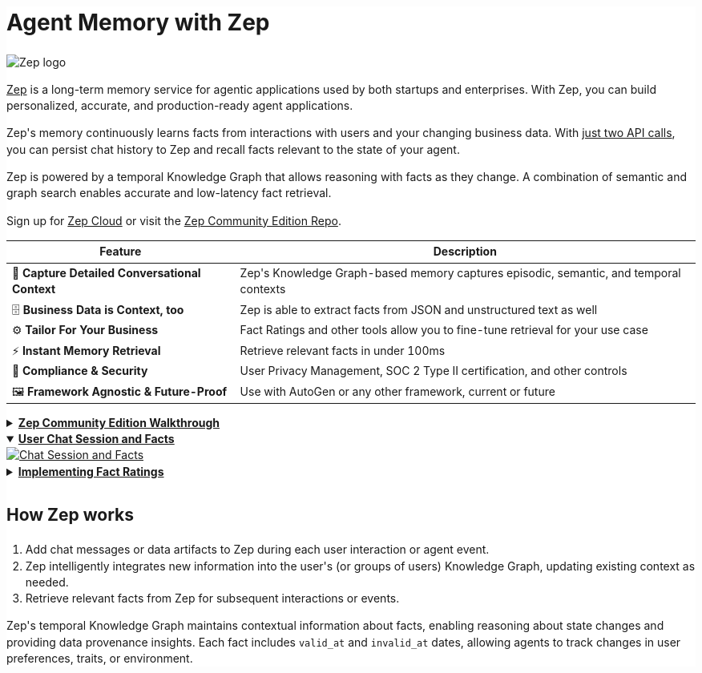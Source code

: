 # Agent Memory with Zep

<img src="https://raw.githubusercontent.com/getzep/zep/refs/heads/main/assets/zep-logo-icon-gradient-rgb.svg?raw=true" style="width: 20%;" alt="Zep logo"/>

[Zep](https://www.getzep.com/?utm_source=autogen) is a long-term memory service for agentic applications used by both startups and enterprises. With Zep, you can build personalized, accurate, and production-ready agent applications.

Zep's memory continuously learns facts from interactions with users and your changing business data. With [just two API calls](https://help.getzep.com/memory?utm_source=autogen), you can persist chat history to Zep and recall facts relevant to the state of your agent.

Zep is powered by a temporal Knowledge Graph that allows reasoning with facts as they change. A combination of semantic and graph search enables accurate and low-latency fact retrieval.

Sign up for [Zep Cloud](https://www.getzep.com/?utm_source=autogen) or visit the [Zep Community Edition Repo](https://github.com/getzep/zep).

| Feature                                        | Description                                                                           |
| ---------------------------------------------- | ------------------------------------------------------------------------------------- |
| 💬 **Capture Detailed Conversational Context** | Zep's Knowledge Graph-based memory captures episodic, semantic, and temporal contexts |
| 🗄️ **Business Data is Context, too**           | Zep is able to extract facts from JSON and unstructured text as well                  |
| ⚙️ **Tailor For Your Business**                | Fact Ratings and other tools allow you to fine-tune retrieval for your use case       |
| ⚡️ **Instant Memory Retrieval**               | Retrieve relevant facts in under 100ms                                                |
| 🔐 **Compliance & Security**                   | User Privacy Management, SOC 2 Type II certification, and other controls              |
| 🖼️ **Framework Agnostic & Future-Proof**       | Use with AutoGen or any other framework, current or future                            |

<details><summary><b><u>Zep Community Edition Walkthrough</u></b></summary></details>

<details open>
  <summary><b><u>User Chat Session and Facts</u></b></summary>
  <a href="https://help.getzep.com/chat-history-memory/facts?utm_source=autogen">
   <img src="img/ecosystem-zep-session.gif" style="width: 100%;" alt="Chat Session and Facts"/>
  </a>
</details>

<details><summary><b><u>Implementing Fact Ratings</u></b></summary></details>

## How Zep works

1. Add chat messages or data artifacts to Zep during each user interaction or agent event.
2. Zep intelligently integrates new information into the user's (or groups of users) Knowledge Graph, updating existing context as needed.
3. Retrieve relevant facts from Zep for subsequent interactions or events.

Zep's temporal Knowledge Graph maintains contextual information about facts, enabling reasoning about state changes and providing data provenance insights. Each fact includes `valid_at` and `invalid_at` dates, allowing agents to track changes in user preferences, traits, or environment.
